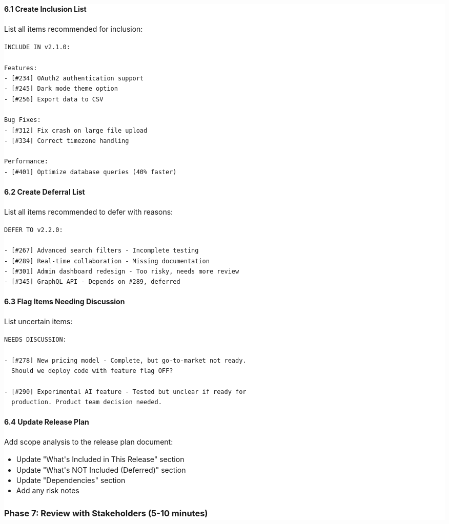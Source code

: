 #### 6.1 Create Inclusion List

List all items recommended for inclusion:
```
INCLUDE IN v2.1.0:

Features:
- [#234] OAuth2 authentication support
- [#245] Dark mode theme option
- [#256] Export data to CSV

Bug Fixes:
- [#312] Fix crash on large file upload
- [#334] Correct timezone handling

Performance:
- [#401] Optimize database queries (40% faster)
```

#### 6.2 Create Deferral List

List all items recommended to defer with reasons:
```
DEFER TO v2.2.0:

- [#267] Advanced search filters - Incomplete testing
- [#289] Real-time collaboration - Missing documentation
- [#301] Admin dashboard redesign - Too risky, needs more review
- [#345] GraphQL API - Depends on #289, deferred
```

#### 6.3 Flag Items Needing Discussion

List uncertain items:
```
NEEDS DISCUSSION:

- [#278] New pricing model - Complete, but go-to-market not ready.
  Should we deploy code with feature flag OFF?

- [#290] Experimental AI feature - Tested but unclear if ready for
  production. Product team decision needed.
```

#### 6.4 Update Release Plan

Add scope analysis to the release plan document:
- Update "What's Included in This Release" section
- Update "What's NOT Included (Deferred)" section
- Update "Dependencies" section
- Add any risk notes

### Phase 7: Review with Stakeholders (5-10 minutes)

